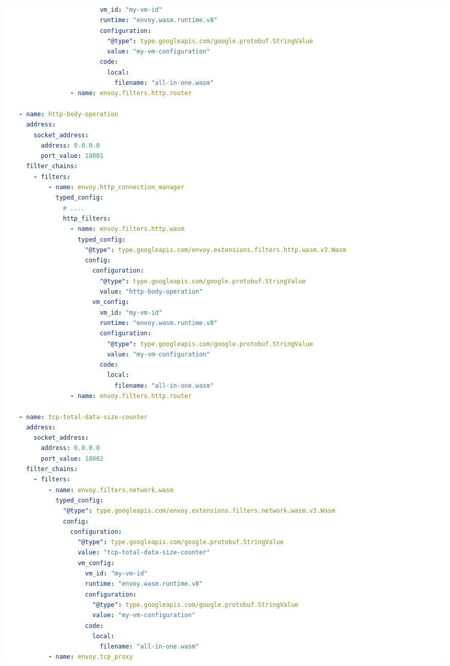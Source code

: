 ```yaml
                          vm_id: "my-vm-id"
                          runtime: "envoy.wasm.runtime.v8"
                          configuration:
                            "@type": type.googleapis.com/google.protobuf.StringValue
                            value: "my-vm-configuration"
                          code:
                            local:
                              filename: "all-in-one.wasm"
                  - name: envoy.filters.http.router

    - name: http-body-operation
      address:
        socket_address:
          address: 0.0.0.0
          port_value: 18001
      filter_chains:
        - filters:
            - name: envoy.http_connection_manager
              typed_config:
                # ....
                http_filters:
                  - name: envoy.filters.http.wasm
                    typed_config:
                      "@type": type.googleapis.com/envoy.extensions.filters.http.wasm.v3.Wasm
                      config:
                        configuration:
                          "@type": type.googleapis.com/google.protobuf.StringValue
                          value: "http-body-operation"
                        vm_config:
                          vm_id: "my-vm-id"
                          runtime: "envoy.wasm.runtime.v8"
                          configuration:
                            "@type": type.googleapis.com/google.protobuf.StringValue
                            value: "my-vm-configuration"
                          code:
                            local:
                              filename: "all-in-one.wasm"
                  - name: envoy.filters.http.router

    - name: tcp-total-data-size-counter
      address:
        socket_address:
          address: 0.0.0.0
          port_value: 18002
      filter_chains:
        - filters:
            - name: envoy.filters.network.wasm
              typed_config:
                "@type": type.googleapis.com/envoy.extensions.filters.network.wasm.v3.Wasm
                config:
                  configuration:
                    "@type": type.googleapis.com/google.protobuf.StringValue
                    value: "tcp-total-data-size-counter"
                    vm_config:
                      vm_id: "my-vm-id"
                      runtime: "envoy.wasm.runtime.v8"
                      configuration:
                        "@type": type.googleapis.com/google.protobuf.StringValue
                        value: "my-vm-configuration"
                      code:
                        local:
                          filename: "all-in-one.wasm"
            - name: envoy.tcp_proxy
```